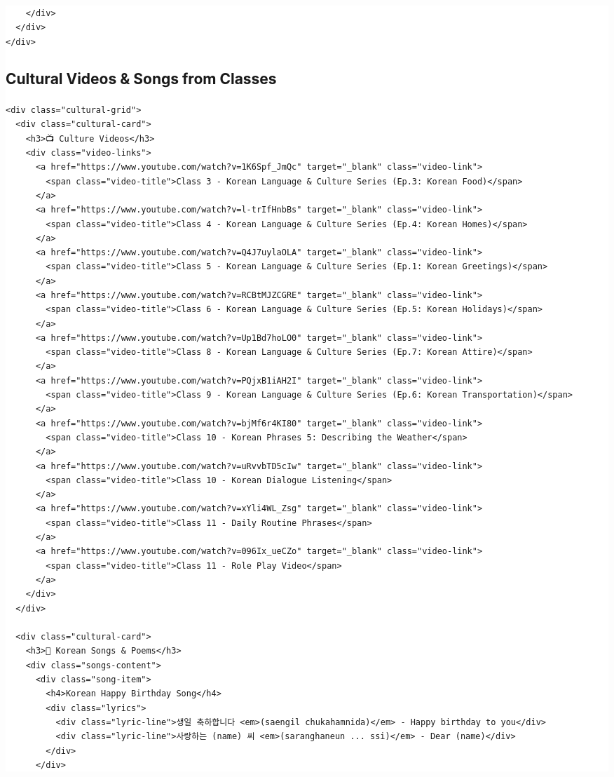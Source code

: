         </div>
      </div>
    </div>
  </div>

  <div class="cultural-content-section">
    <h2>Cultural Videos & Songs from Classes</h2>
    
    <div class="cultural-grid">
      <div class="cultural-card">
        <h3>📺 Culture Videos</h3>
        <div class="video-links">
          <a href="https://www.youtube.com/watch?v=1K6Spf_JmQc" target="_blank" class="video-link">
            <span class="video-title">Class 3 - Korean Language & Culture Series (Ep.3: Korean Food)</span>
          </a>
          <a href="https://www.youtube.com/watch?v=l-trIfHnbBs" target="_blank" class="video-link">
            <span class="video-title">Class 4 - Korean Language & Culture Series (Ep.4: Korean Homes)</span>
          </a>
          <a href="https://www.youtube.com/watch?v=Q4J7uylaOLA" target="_blank" class="video-link">
            <span class="video-title">Class 5 - Korean Language & Culture Series (Ep.1: Korean Greetings)</span>
          </a>
          <a href="https://www.youtube.com/watch?v=RCBtMJZCGRE" target="_blank" class="video-link">
            <span class="video-title">Class 6 - Korean Language & Culture Series (Ep.5: Korean Holidays)</span>
          </a>
          <a href="https://www.youtube.com/watch?v=Up1Bd7hoLO0" target="_blank" class="video-link">
            <span class="video-title">Class 8 - Korean Language & Culture Series (Ep.7: Korean Attire)</span>
          </a>
          <a href="https://www.youtube.com/watch?v=PQjxB1iAH2I" target="_blank" class="video-link">
            <span class="video-title">Class 9 - Korean Language & Culture Series (Ep.6: Korean Transportation)</span>
          </a>
          <a href="https://www.youtube.com/watch?v=bjMf6r4KI80" target="_blank" class="video-link">
            <span class="video-title">Class 10 - Korean Phrases 5: Describing the Weather</span>
          </a>
          <a href="https://www.youtube.com/watch?v=uRvvbTD5cIw" target="_blank" class="video-link">
            <span class="video-title">Class 10 - Korean Dialogue Listening</span>
          </a>
          <a href="https://www.youtube.com/watch?v=xYli4WL_Zsg" target="_blank" class="video-link">
            <span class="video-title">Class 11 - Daily Routine Phrases</span>
          </a>
          <a href="https://www.youtube.com/watch?v=096Ix_ueCZo" target="_blank" class="video-link">
            <span class="video-title">Class 11 - Role Play Video</span>
          </a>
        </div>
      </div>

      <div class="cultural-card">
        <h3>🎵 Korean Songs & Poems</h3>
        <div class="songs-content">
          <div class="song-item">
            <h4>Korean Happy Birthday Song</h4>
            <div class="lyrics">
              <div class="lyric-line">생일 축하합니다 <em>(saengil chukahamnida)</em> - Happy birthday to you</div>
              <div class="lyric-line">사랑하는 (name) 씨 <em>(saranghaneun ... ssi)</em> - Dear (name)</div>
            </div>
          </div>
